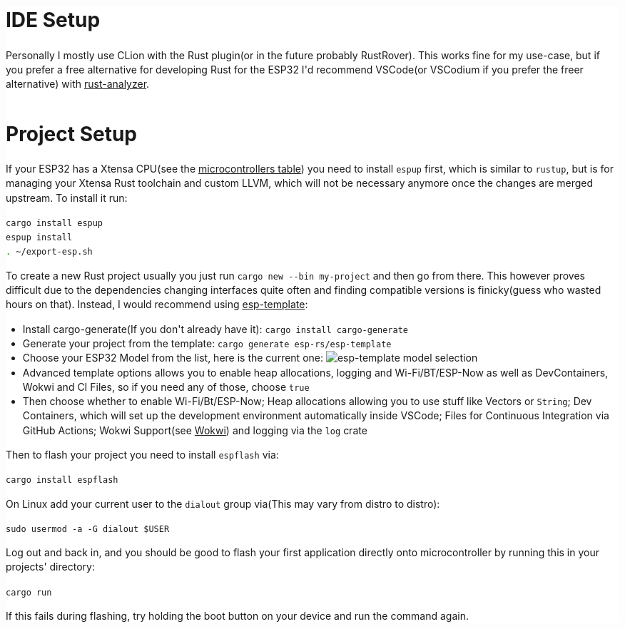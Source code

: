 
# IDE Setup
Personally I mostly use CLion with the Rust plugin(or in the future probably RustRover). This works fine for my use-case, but if you prefer a free alternative for developing Rust for the ESP32 I'd recommend VSCode(or VSCodium if you prefer the freer alternative) with [rust-analyzer](https://marketplace.visualstudio.com/items?itemName=rust-lang.rust-analyzer).

# Project Setup
If your ESP32 has a Xtensa CPU(see the [microcontrollers table](#Microcontrollers)) you need to install `espup` first, which is similar to `rustup`, but is for managing your Xtensa Rust toolchain and custom LLVM, which will not be necessary anymore once the changes are merged upstream.
To install it run:
```bash
cargo install espup
espup install
. ~/export-esp.sh
```

To create a new Rust project usually you just run `cargo new --bin my-project` and then go from there. This however proves difficult due to the dependencies changing interfaces quite often and finding compatible versions is finicky(guess who wasted hours on that). Instead, I would recommend using [esp-template](https://github.com/esp-rs/esp-template):

- Install cargo-generate(If you don't already have it):
   `cargo install cargo-generate`
- Generate your project from the template:
   `cargo generate esp-rs/esp-template`
- Choose your ESP32 Model from the list, here is the current one:
   ![esp-template model selection](/images/esp32-model-selection.avif)
- Advanced template options allows you to enable heap allocations, logging and Wi-Fi/BT/ESP-Now as well as DevContainers, Wokwi and CI Files, so if you need any of those, choose `true`
- Then choose whether to enable Wi-Fi/Bt/ESP-Now; Heap allocations allowing you to use stuff like Vectors or `String`; Dev Containers, which will set up the development environment automatically inside VSCode; Files for Continuous Integration via GitHub Actions; Wokwi Support(see [Wokwi](#Wokwi)) and logging via the `log` crate


Then to flash your project you need to install `espflash` via:
```bash
cargo install espflash
```
On Linux add your current user to the `dialout` group via(This may vary from distro to distro):
```
sudo usermod -a -G dialout $USER
```
Log out and back in, and you should be good to flash your first application directly onto microcontroller by running this in your projects' directory:
```bash
cargo run
```
If this fails during flashing, try holding the boot button on your device and run the command again.
